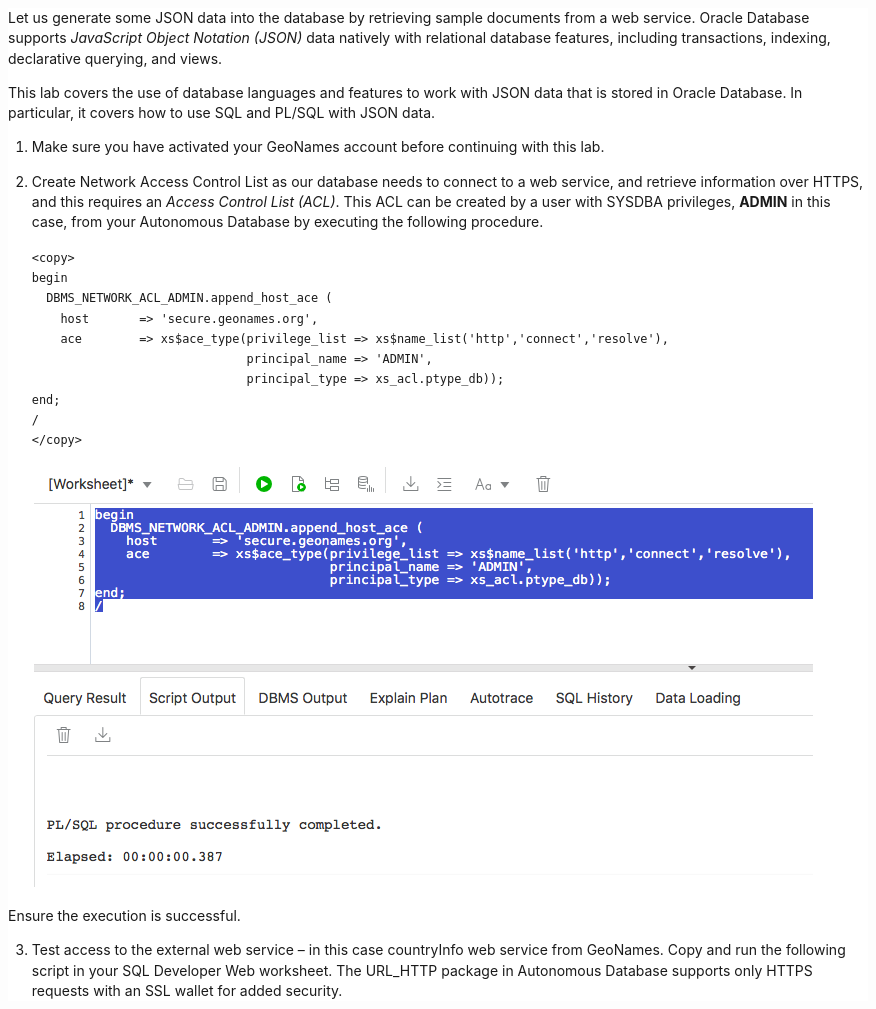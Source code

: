 Let us generate some JSON data into the database by retrieving sample documents from a web service. Oracle Database supports *JavaScript Object Notation (JSON)* data natively with relational database features, including transactions, indexing, declarative querying, and views.

This lab covers the use of database languages and features to work with JSON data that is stored in Oracle Database. In particular, it covers how to use SQL and PL/SQL with JSON data.

1.  Make sure you have activated your GeoNames account before continuing with this lab.

2.  Create Network Access Control List as our database needs to connect to a web service, and retrieve information over HTTPS, and this requires an *Access Control List (ACL)*. This ACL can be created by a user with SYSDBA privileges, **ADMIN** in this case, from your Autonomous Database by executing the following procedure.

    ````
    <copy>
    begin
      DBMS_NETWORK_ACL_ADMIN.append_host_ace (
        host       => 'secure.geonames.org',
        ace        => xs$ace_type(privilege_list => xs$name_list('http','connect','resolve'),
                                  principal_name => 'ADMIN',
                                  principal_type => xs_acl.ptype_db));
    end;
    /
    </copy>
    ````

    ![](./images/appendhostACE.png " ")

 Ensure the execution is successful.

3.  Test access to the external web service – in this case countryInfo web service from GeoNames. Copy and run the following script in your SQL Developer Web worksheet. The URL_HTTP package in Autonomous Database supports only HTTPS requests with an SSL wallet for added security.
